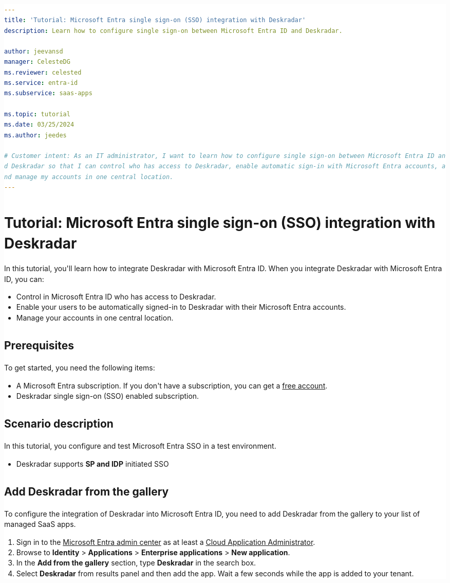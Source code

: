 ```yaml
---
title: 'Tutorial: Microsoft Entra single sign-on (SSO) integration with Deskradar'
description: Learn how to configure single sign-on between Microsoft Entra ID and Deskradar.

author: jeevansd
manager: CelesteDG
ms.reviewer: celested
ms.service: entra-id
ms.subservice: saas-apps

ms.topic: tutorial
ms.date: 03/25/2024
ms.author: jeedes

# Customer intent: As an IT administrator, I want to learn how to configure single sign-on between Microsoft Entra ID and Deskradar so that I can control who has access to Deskradar, enable automatic sign-in with Microsoft Entra accounts, and manage my accounts in one central location.
---
```


# Tutorial: Microsoft Entra single sign-on (SSO) integration with Deskradar

In this tutorial, you'll learn how to integrate Deskradar with Microsoft Entra ID. When you integrate Deskradar with Microsoft Entra ID, you can:

* Control in Microsoft Entra ID who has access to Deskradar.
* Enable your users to be automatically signed-in to Deskradar with their Microsoft Entra accounts.
* Manage your accounts in one central location.

## Prerequisites

To get started, you need the following items:

* A Microsoft Entra subscription. If you don't have a subscription, you can get a [free account](https://azure.microsoft.com/free/).
* Deskradar single sign-on (SSO) enabled subscription.

## Scenario description

In this tutorial, you configure and test Microsoft Entra SSO in a test environment.

* Deskradar supports **SP and IDP** initiated SSO

## Add Deskradar from the gallery

To configure the integration of Deskradar into Microsoft Entra ID, you need to add Deskradar from the gallery to your list of managed SaaS apps.

1. Sign in to the [Microsoft Entra admin center](https://entra.microsoft.com) as at least a [Cloud Application Administrator](~/identity/role-based-access-control/permissions-reference.md#cloud-application-administrator).
1. Browse to **Identity** > **Applications** > **Enterprise applications** > **New application**.
1. In the **Add from the gallery** section, type **Deskradar** in the search box.
1. Select **Deskradar** from results panel and then add the app. Wait a few seconds while the app is added to your tenant.
